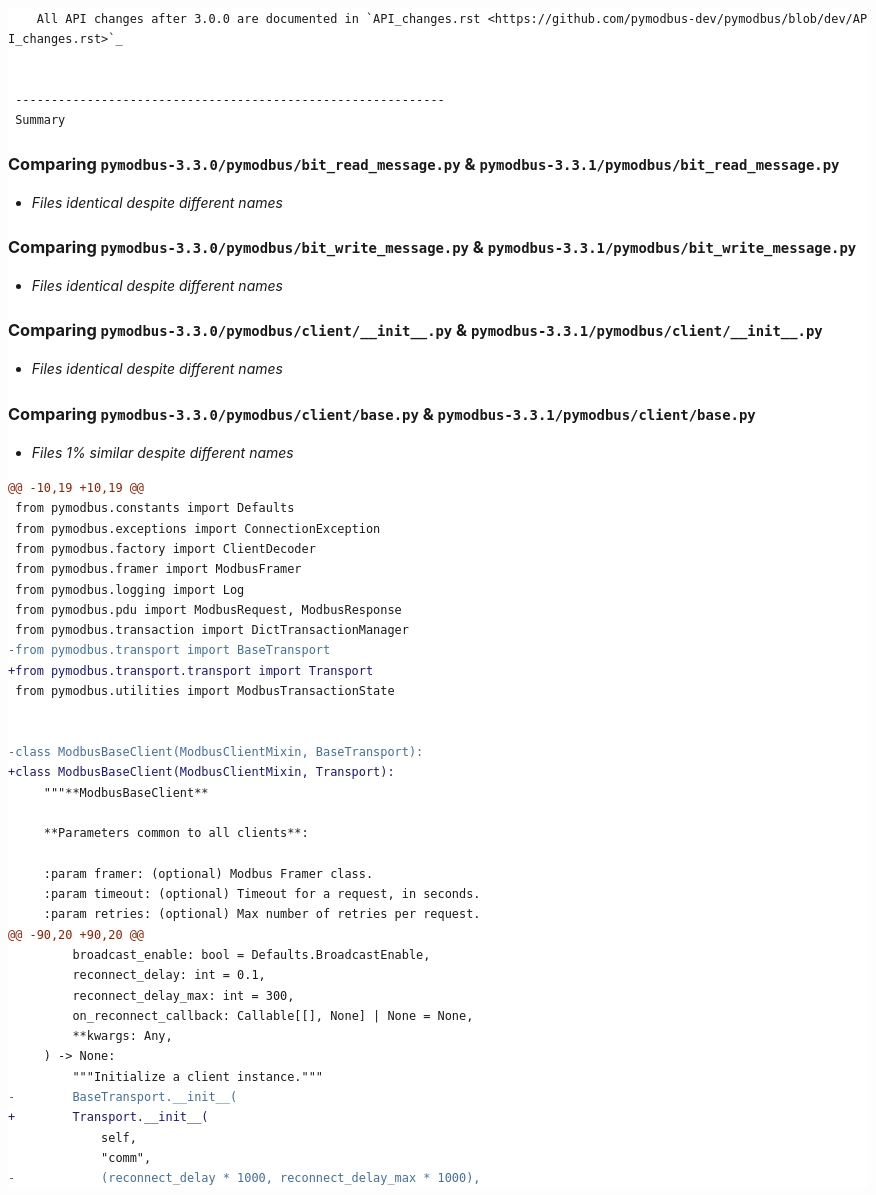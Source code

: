 ```diff
    All API changes after 3.0.0 are documented in `API_changes.rst <https://github.com/pymodbus-dev/pymodbus/blob/dev/API_changes.rst>`_
 
 
 ------------------------------------------------------------
 Summary
```

### Comparing `pymodbus-3.3.0/pymodbus/bit_read_message.py` & `pymodbus-3.3.1/pymodbus/bit_read_message.py`

 * *Files identical despite different names*

### Comparing `pymodbus-3.3.0/pymodbus/bit_write_message.py` & `pymodbus-3.3.1/pymodbus/bit_write_message.py`

 * *Files identical despite different names*

### Comparing `pymodbus-3.3.0/pymodbus/client/__init__.py` & `pymodbus-3.3.1/pymodbus/client/__init__.py`

 * *Files identical despite different names*

### Comparing `pymodbus-3.3.0/pymodbus/client/base.py` & `pymodbus-3.3.1/pymodbus/client/base.py`

 * *Files 1% similar despite different names*

```diff
@@ -10,19 +10,19 @@
 from pymodbus.constants import Defaults
 from pymodbus.exceptions import ConnectionException
 from pymodbus.factory import ClientDecoder
 from pymodbus.framer import ModbusFramer
 from pymodbus.logging import Log
 from pymodbus.pdu import ModbusRequest, ModbusResponse
 from pymodbus.transaction import DictTransactionManager
-from pymodbus.transport import BaseTransport
+from pymodbus.transport.transport import Transport
 from pymodbus.utilities import ModbusTransactionState
 
 
-class ModbusBaseClient(ModbusClientMixin, BaseTransport):
+class ModbusBaseClient(ModbusClientMixin, Transport):
     """**ModbusBaseClient**
 
     **Parameters common to all clients**:
 
     :param framer: (optional) Modbus Framer class.
     :param timeout: (optional) Timeout for a request, in seconds.
     :param retries: (optional) Max number of retries per request.
@@ -90,20 +90,20 @@
         broadcast_enable: bool = Defaults.BroadcastEnable,
         reconnect_delay: int = 0.1,
         reconnect_delay_max: int = 300,
         on_reconnect_callback: Callable[[], None] | None = None,
         **kwargs: Any,
     ) -> None:
         """Initialize a client instance."""
-        BaseTransport.__init__(
+        Transport.__init__(
             self,
             "comm",
-            (reconnect_delay * 1000, reconnect_delay_max * 1000),
```